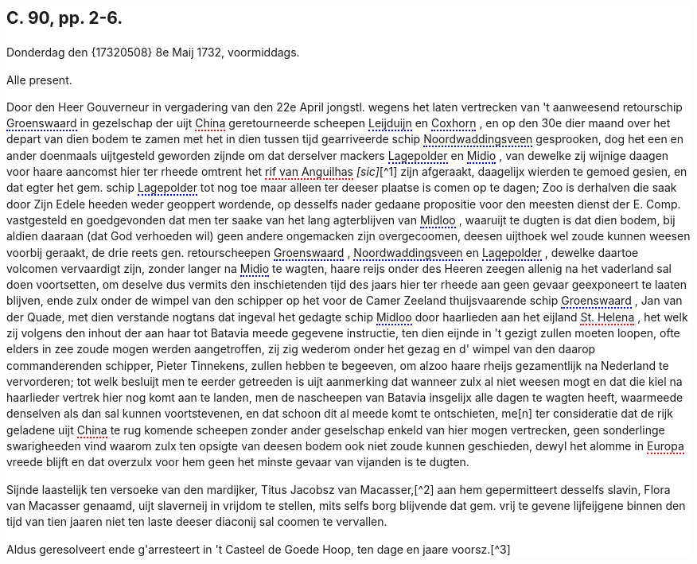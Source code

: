 ## C. 90, pp. 2-6.

Donderdag den {17320508} 8e Maij 1732, voormiddags.

Alle present.

Door den Heer Gouverneur in vergadering van den 22e April jongstl. wegens het laten vertrecken van 't aanweesend retourschip <span style="border-bottom: 2px dotted #0000FF;">Groenswaard</span> in gezelschap der uijt <span style="border-bottom: 2px dotted #FF0000;">China</span> geretourneerde scheepen <span style="border-bottom: 2px dotted #0000FF;">Leijduijn</span> en <span style="border-bottom: 2px dotted #0000FF;">Coxhorn</span> , en op den 30e dier maand over het depart van dien bodem te zamen met het in dien tussen tijd gearriveerde schip <span style="border-bottom: 2px dotted #0000FF;">Noordwaddingsveen</span> gesprooken, dog het een en ander doenmaals uijtgesteld geworden zijnde om dat derselver mackers <span style="border-bottom: 2px dotted #0000FF;">Lagepolder</span> en <span style="border-bottom: 2px dotted #0000FF;">Midio</span> , van dewelke zij wijnige daagen voor haare aancomst hier ter rheede omtrent het <span style="border-bottom: 2px dotted #FF0000;">rif van Anguilhas</span> *[sic]*[^1] zijn afgeraakt, daagelijx wierden te gemoed gesien, en dat egter het gem. schip <span style="border-bottom: 2px dotted #0000FF;">Lagepolder</span> tot nog toe maar alleen ter deeser plaatse is comen op te dagen; Zoo is derhalven die saak door Zijn Edele heeden weder geoppert wordende, op desselfs nader gedaane propositie voor den meesten dienst der E. Comp. vastgesteld en goedgevonden dat men ter saake van het lang agterblijven van <span style="border-bottom: 2px dotted #0000FF;">Midloo</span> , waaruijt te dugten is dat dien bodem, bij aldien daaraan (dat God verhoeden wil) geen andere ongemacken zijn overgecoomen, deesen uijthoek wel zoude kunnen weesen voorbij geraakt, de drie reets gen. retourscheepen <span style="border-bottom: 2px dotted #0000FF;">Groenswaard</span> , <span style="border-bottom: 2px dotted #0000FF;">Noordwaddingsveen</span> en <span style="border-bottom: 2px dotted #0000FF;">Lagepolder</span> , dewelke daartoe volcomen vervaardigt zijn, zonder langer na <span style="border-bottom: 2px dotted #0000FF;">Midio</span> te wagten, haare reijs onder des Heeren zeegen allenig na het vaderland sal doen voortsetten, om deselve dus vermits den inschietenden tijd des jaars hier ter rheede aan geen gevaar geexponeert te laaten blijven, ende zulx onder de wimpel van den schipper op het voor de Camer Zeeland thuijsvaarende schip <span style="border-bottom: 2px dotted #0000FF;">Groenswaard</span> , Jan van der Quade, met dien verstande nogtans dat ingeval het gedagte schip <span style="border-bottom: 2px dotted #0000FF;">Midloo</span> door haarlieden aan het eijland <span style="border-bottom: 2px dotted #FF0000;">St. Helena</span> , het welk zij volgens den inhout der aan haar tot Batavia meede gegevene instructie, ten dien eijnde in 't gezigt zullen moeten loopen, ofte elders in zee zoude mogen werden aangetroffen, zij zig wederom onder het gezag en d' wimpel van den daarop commanderenden schipper, Pieter Tinnekens, zullen hebben te begeeven, om alzoo haare rheijs gezamentlijk na Nederland te vervorderen; tot welk besluijt men te eerder getreeden is uijt aanmerking dat wanneer zulx al niet weesen mogt en dat die kiel na haarlieder vertrek hier nog komt aan te landen, men de nascheepen van Batavia insgelijx alle dagen te wagten heeft, waarmeede denselven als dan sal kunnen voortstevenen, en dat schoon dit al meede komt te ontschieten, me[n] ter consideratie dat de rijk geladene uijt <span style="border-bottom: 2px dotted #FF0000;">China</span> te rug komende scheepen zonder ander geselschap enkeld van hier mogen vertrecken, geen sonderlinge swarigheeden vind waarom zulx ten opsigte van deesen bodem ook niet zoude kunnen geschieden, dewyl het alomme in <span style="border-bottom: 2px dotted #FF0000;">Europa</span> vreede blijft en dat overzulx voor hem geen het minste gevaar van vijanden is te dugten.

Sijnde laastelijk ten versoeke van den mardijker, Titus Jacobsz van Macasser,[^2] aan hem gepermitteert desselfs slavin, Flora van Macasser genaamd, uijt slaverneij in vrijdom te stellen, mits selfs borg blijvende dat gem. vrij te gevene lijfeijgene binnen den tijd van tien jaaren niet ten laste deeser diaconij sal coomen te vervallen.

Aldus geresolveert ende g'arresteert in 't Casteel de Goede Hoop, ten dage en jaare voorsz.[^3] 

